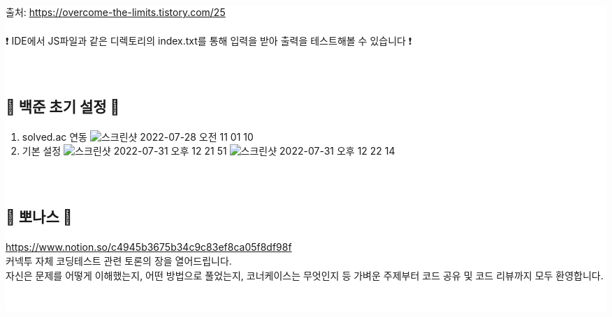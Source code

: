 출처: https://overcome-the-limits.tistory.com/25  
<br/>
❗️ IDE에서 JS파일과 같은 디렉토리의 index.txt를 통해 입력을 받아 출력을 테스트해볼 수 있습니다 ❗️
<br/>
<br/>
<br/>

## 🤖 백준 초기 설정 🤖

1. solved.ac 연동
   <img width="1309" alt="스크린샷 2022-07-28 오전 11 01 10" src="https://user-images.githubusercontent.com/70943835/181404119-a99e80a8-2411-499f-96d7-4c2b77fbb382.png">
2. 기본 설정
   <img width="1329" alt="스크린샷 2022-07-31 오후 12 21 51" src="https://user-images.githubusercontent.com/70943835/182008471-4ca48945-4395-44f5-a478-03cc5c009371.png">
   <img width="1329" alt="스크린샷 2022-07-31 오후 12 22 14" src="https://user-images.githubusercontent.com/70943835/182008476-459c81ae-9c9b-4dd3-8982-b815d40836f6.png">  
   <br/>
   <br/>

## 🎃 뽀나스 🎃

https://www.notion.so/c4945b3675b34c9c83ef8ca05f8df98f  
커넥투 자체 코딩테스트 관련 토론의 장을 열어드립니다.  
자신은 문제를 어떻게 이해했는지, 어떤 방법으로 풀었는지, 코너케이스는 무엇인지 등 가벼운 주제부터 코드 공유 및 코드 리뷰까지 모두 환영합니다.  
<br/>
<br/>
